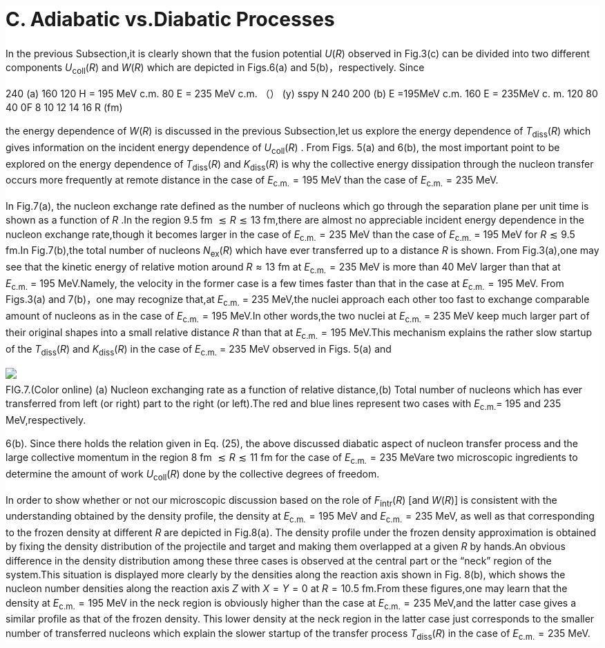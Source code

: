 # C. Adiabatic vs.Diabatic Processes

In the previous Subsection,it is clearly shown that the fusion potential $U ( R )$ observed in Fig.3(c) can be divided into two different components $U _ { \mathrm { c o l l } } ( R )$ and $W ( R )$ which are depicted in Figs.6(a) and 5(b)，respectively. Since

240 (a) 160 120 H = 195 MeV c.m. 80 E = 235 MeV c.m. （） (y) sspy N 240 200 (b) E =195MeV c.m. 160 E = 235MeV c. m. 120 80 40 0F 8 10 12 14 16 R (fm)

the energy dependence of $W ( R )$ is discussed in the previous Subsection,let us explore the energy dependence of $T _ { \mathrm { d i s s } } ( R )$ which gives information on the incident energy dependence of $U _ { \mathrm { c o l l } } ( R )$ . From Figs. 5(a) and 6(b), the most important point to be explored on the energy dependence of $T _ { \mathrm { d i s s } } ( R )$ and $K _ { \mathrm { d i s s } } ( R )$ is why the collective energy dissipation through the nucleon transfer occurs more frequently at remote distance in the case of $E _ { \mathrm { c . m . } } = 1 9 5$ MeV than the case of $E _ { \mathrm { c . m . } } = 2 3 5$ MeV.

In Fig.7(a), the nucleon exchange rate defined as the number of nucleons which go through the separation plane per unit time is shown as a function of $R$ .In the region 9.5 fm $\lesssim R \lesssim 1 3$ fm,there are almost no appreciable incident energy dependence in the nucleon exchange rate,though it becomes larger in the case of $E _ { \mathrm { c . m . } } = 2 3 5$ MeV than the case of $E _ { \mathrm { c . m . } } ~ = ~ 1 9 5$ MeV for $R \lesssim 9 . 5$ fm.In Fig.7(b),the total number of nucleons $N _ { \mathrm { e x } } ( R )$ which have ever transferred up to a distance $R$ is shown. From Fig.3(a),one may see that the kinetic energy of relative motion around $R \approx 1 3$ fm at $E _ { \mathrm { c . m . } } = 2 3 5$ MeV is more than 40 MeV larger than that at $E _ { \mathrm { c . m . } } ~ = ~ 1 9 5$ MeV.Namely, the velocity in the former case is a few times faster than that in the case at $E _ { \mathrm { c . m . } } = 1 9 5$ MeV. From Figs.3(a) and 7(b)，one may recognize that,at $E _ { \mathrm { c . m . } } ~ = ~ 2 3 5$ MeV,the nuclei approach each other too fast to exchange comparable amount of nucleons as in the case of $E _ { \mathrm { c . m . } } = 1 9 5$ MeV.In other words,the two nuclei at $E _ { \mathrm { c . m . } } ~ = ~ 2 3 5$ MeV keep much larger part of their original shapes into a small relative distance $R$ than that at $E _ { \mathrm { c . m . } } = 1 9 5$ MeV.This mechanism explains the rather slow startup of the $T _ { \mathrm { d i s s } } ( R )$ and $K _ { \mathrm { d i s s } } ( R )$ in the case of $E _ { \mathrm { c . m . } } ~ = ~ 2 3 5$ MeV observed in Figs. 5(a) and

![](images/c5eba8e007f2fe15755c649d624a3fd6917a6d0bc63319ccedb021156bc7f5a7.jpg)  
FIG.7.(Color online) (a) Nucleon exchanging rate as a function of relative distance,(b) Total number of nucleons which has ever transferred from left (or right) part to the right (or left).The red and blue lines represent two cases with $E _ { \mathrm { c . m . } } =$ 195 and 235 MeV,respectively.

6(b). Since there holds the relation given in Eq. (25), the above discussed diabatic aspect of nucleon transfer process and the large collective momentum in the region 8 fm $\lesssim R \lesssim 1 1$ fm for the case of $E _ { \mathrm { c . m . } } = 2 3 5$ MeVare two microscopic ingredients to determine the amount of work $U _ { \mathrm { c o l l } } ( R )$ done by the collective degrees of freedom.

In order to show whether or not our microscopic discussion based on the role of $F _ { \mathrm { i n t r } } ( R )$ [and $W ( R ) ]$ is consistent with the understanding obtained by the density profile, the density at $E _ { \mathrm { c . m . } } = 1 9 5$ MeV and $E _ { \mathrm { c . m . } } = 2 3 5$ MeV, as well as that corresponding to the frozen density at different $R$ are depicted in Fig.8(a). The density profile under the frozen density approximation is obtained by fixing the density distribution of the projectile and target and making them overlapped at a given $R$ by hands.An obvious difference in the density distribution among these three cases is observed at the central part or the “neck” region of the system.This situation is displayed more clearly by the densities along the reaction axis shown in Fig. 8(b), which shows the nucleon number densities along the reaction axis $Z$ with $X = Y = 0$ at $R = 1 0 . 5$ fm.From these figures,one may learn that the density at $E _ { \mathrm { c . m . } } = 1 9 5$ MeV in the neck region is obviously higher than the case at $E _ { \mathrm { c . m . } } = 2 3 5$ MeV,and the latter case gives a similar profile as that of the frozen density. This lower density at the neck region in the latter case just corresponds to the smaller number of transferred nucleons which explain the slower startup of the transfer process $T _ { \mathrm { d i s s } } ( R )$ in the case of $E _ { \mathrm { c . m . } } = 2 3 5$ MeV.
